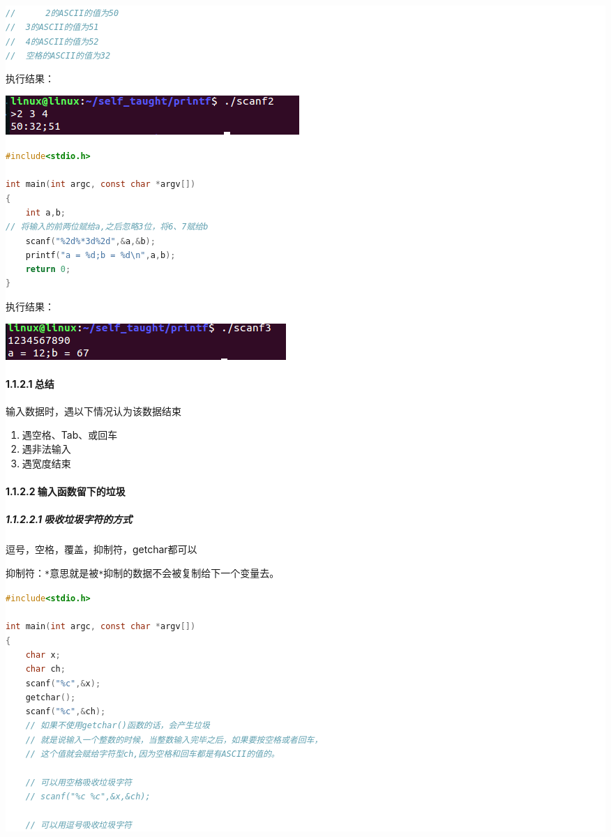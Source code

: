 ```c
//		2的ASCII的值为50
// 	3的ASCII的值为51
// 	4的ASCII的值为52
// 	空格的ASCII的值为32
```

执行结果：

![](images/输入输出专题/image-20211122195833174.png)

```c
#include<stdio.h>

int main(int argc, const char *argv[])
{
	int a,b;
// 将输入的前两位赋给a,之后忽略3位，将6、7赋给b
	scanf("%2d%*3d%2d",&a,&b);
	printf("a = %d;b = %d\n",a,b);
	return 0;
}
```

执行结果：

![](images/输入输出专题/image-20211122200544442.png)

#### 1.1.2.1 总结

输入数据时，遇以下情况认为该数据结束

1. 遇空格、Tab、或回车
2. 遇非法输入
3. 遇宽度结束

#### 1.1.2.2 输入函数留下的垃圾

##### 1.1.2.2.1 吸收垃圾字符的方式

逗号，空格，覆盖，抑制符，getchar都可以

抑制符：`*`意思就是被`*`抑制的数据不会被复制给下一个变量去。

```c
#include<stdio.h>

int main(int argc, const char *argv[])
{
    char x;
    char ch;
    scanf("%c",&x);
    getchar();
    scanf("%c",&ch);
    // 如果不使用getchar()函数的话，会产生垃圾
    // 就是说输入一个整数的时候，当整数输入完毕之后，如果要按空格或者回车，
    // 这个值就会赋给字符型ch,因为空格和回车都是有ASCII的值的。

    // 可以用空格吸收垃圾字符
    // scanf("%c %c",&x,&ch);

    // 可以用逗号吸收垃圾字符
```